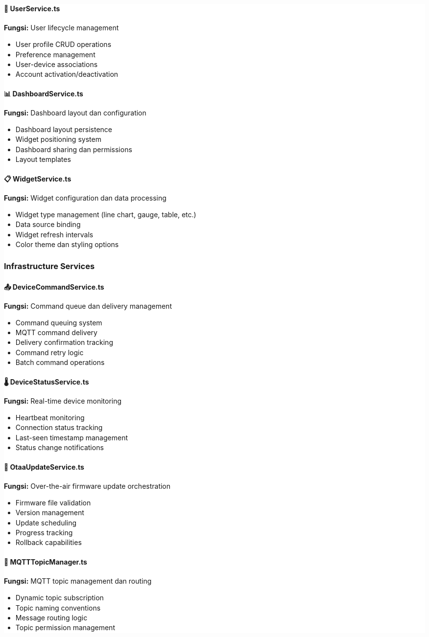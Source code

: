 #### 👤 **UserService.ts**
**Fungsi:** User lifecycle management
- User profile CRUD operations
- Preference management
- User-device associations
- Account activation/deactivation

#### 📊 **DashboardService.ts**
**Fungsi:** Dashboard layout dan configuration
- Dashboard layout persistence
- Widget positioning system
- Dashboard sharing dan permissions
- Layout templates

#### 📋 **WidgetService.ts**
**Fungsi:** Widget configuration dan data processing
- Widget type management (line chart, gauge, table, etc.)
- Data source binding
- Widget refresh intervals
- Color theme dan styling options

### Infrastructure Services

#### 📤 **DeviceCommandService.ts**
**Fungsi:** Command queue dan delivery management
- Command queuing system
- MQTT command delivery
- Delivery confirmation tracking
- Command retry logic
- Batch command operations

#### 🌡️ **DeviceStatusService.ts**
**Fungsi:** Real-time device monitoring
- Heartbeat monitoring
- Connection status tracking
- Last-seen timestamp management
- Status change notifications

#### 📡 **OtaaUpdateService.ts**
**Fungsi:** Over-the-air firmware update orchestration
- Firmware file validation
- Version management
- Update scheduling
- Progress tracking
- Rollback capabilities

#### 🔧 **MQTTTopicManager.ts**
**Fungsi:** MQTT topic management dan routing
- Dynamic topic subscription
- Topic naming conventions
- Message routing logic
- Topic permission management
